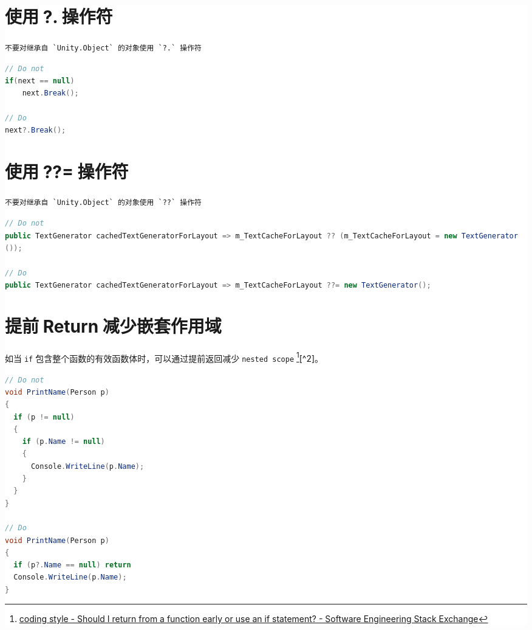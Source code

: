 # 使用 ?. 操作符

```ad-warning
不要对继承自 `Unity.Object` 的对象使用 `?.` 操作符
```

```csharp
// Do not
if(next == null)
    next.Break();

// Do
next?.Break();
```

# 使用 ??= 操作符

```ad-warning
不要对继承自 `Unity.Object` 的对象使用 `??` 操作符
```

```csharp
// Do not
public TextGenerator cachedTextGeneratorForLayout => m_TextCacheForLayout ?? (m_TextCacheForLayout = new TextGenerator());

// Do
public TextGenerator cachedTextGeneratorForLayout => m_TextCacheForLayout ??= new TextGenerator();
```

# 提前 Return 减少嵌套作用域

如当 `if` 包含整个函数的有效函数体时，可以通过提前返回减少 `nested scope` [^1][^2]。

```csharp
// Do not
void PrintName(Person p)
{
  if (p != null)
  {
    if (p.Name != null)
    {
      Console.WriteLine(p.Name);
    }
  }
}

// Do
void PrintName(Person p)
{
  if (p?.Name == null) return
  Console.WriteLine(p.Name);
}
```


[^1]: [coding style - Should I return from a function early or use an if statement? - Software Engineering Stack Exchange](https://softwareengineering.stackexchange.com/questions/18454/should-i-return-from-a-function-early-or-use-an-if-statement)